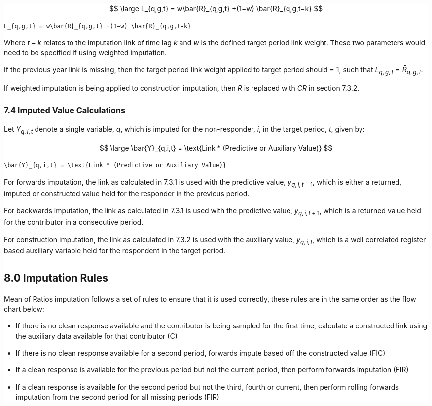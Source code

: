 $$ \large L_{q,g,t} = w\bar{R}_{q,g,t} +(1−w) \bar{R}_{q,g,t−k} $$

```asciimath
L_{q,g,t} = w\bar{R}_{q,g,t} +(1−w) \bar{R}_{q,g,t-k}
```

Where $t-k$ relates to the imputation link of time lag *k* and *w* is the defined
 target period link weight. These two parameters would need to be specified if
 using weighted imputation.

If the previous year link is missing, then the target period link weight applied
 to target period should = 1, such that $L_{q,g,t} = \bar{R}_{q,g,t}$.

If weighted imputation is being applied to construction imputation,
 then $\bar{R}$ is replaced with *CR* in section 7.3.2.

### 7.4 Imputed Value Calculations

Let $\bar{Y}_{q,i,t}$ denote a single variable, *q*, which is imputed for the
non-responder, *i*,  in the target period, *t*, given by:

$$ \large \bar{Y}_{q,i,t} = \text{Link * (Predictive or Auxiliary Value)} $$

```asciimath
\bar{Y}_{q,i,t} = \text{Link * (Predictive or Auxiliary Value)}
```

For forwards imputation, the link as calculated in 7.3.1 is used with the predictive
 value, $y_{q,i,t-1}$, which is either a returned,
 imputed or constructed value held for the responder in the previous period.

For backwards imputation, the link as calculated in 7.3.1 is used with the predictive
 value, $y_{q,i,t+1}$, which is a
 returned value held for the contributor in a consecutive period.

For construction imputation, the link as calculated in 7.3.2 is used with the auxiliary
 value, $y_{q,i,t}$, which is a well correlated
 register based auxiliary variable held for the respondent in the target period.

## 8.0 Imputation Rules

Mean of Ratios imputation follows a set of rules to ensure that it
 is used correctly, these rules are in the same order as the flow chart below:

* If there is no clean response available and the contributor is
 being sampled for the first time, calculate a constructed link
 using the auxiliary data available for that contributor (C)

* If there is no clean response available for a second period,
 forwards impute based off the constructed value (FIC)

* If a clean response is available for the previous period but not the
 current period, then perform forwards imputation (FIR)

* If a clean response is available for the second period but not the
 third, fourth or current, then perform rolling forwards imputation
 from the second period for all missing periods (FIR)
